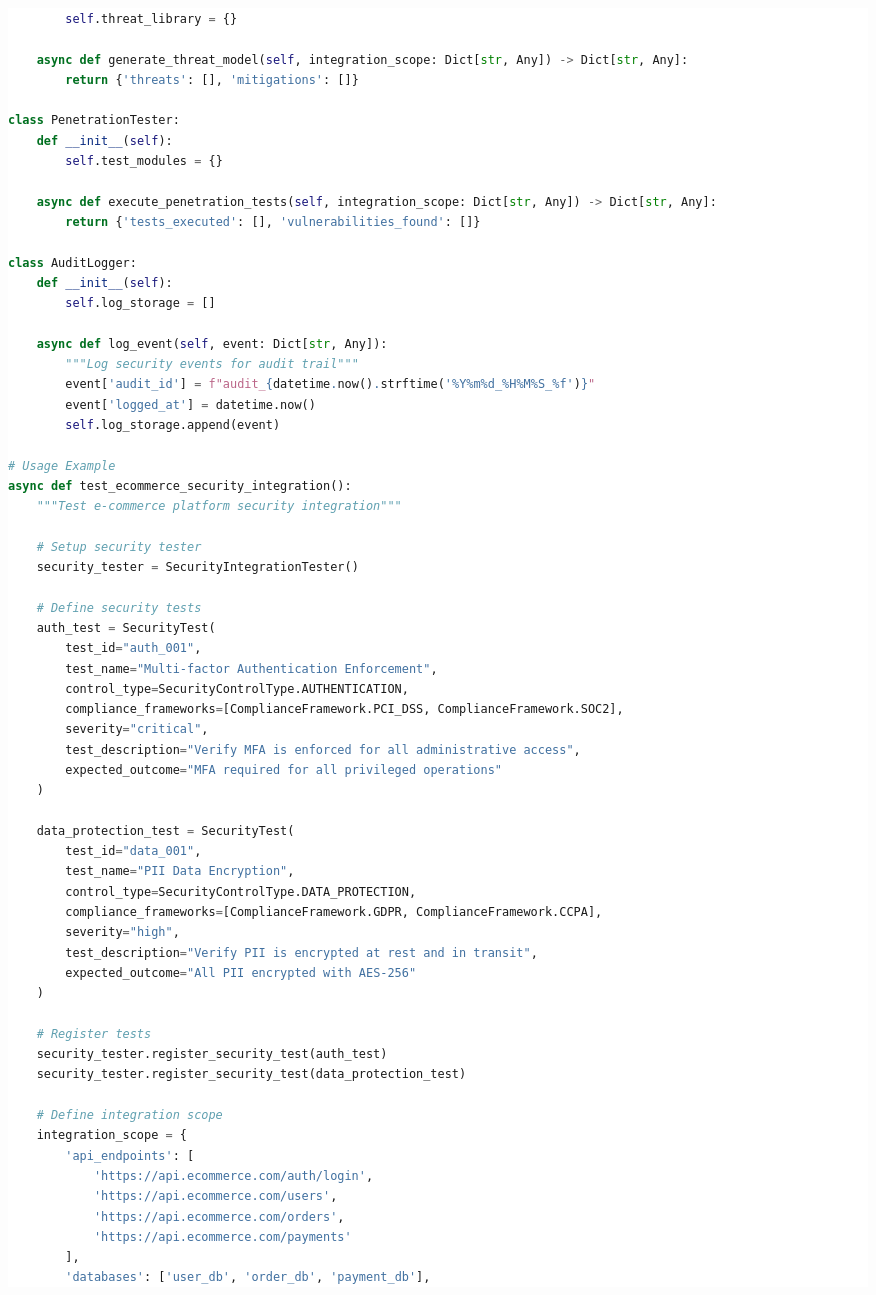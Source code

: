 ```python
        self.threat_library = {}
    
    async def generate_threat_model(self, integration_scope: Dict[str, Any]) -> Dict[str, Any]:
        return {'threats': [], 'mitigations': []}

class PenetrationTester:
    def __init__(self):
        self.test_modules = {}
    
    async def execute_penetration_tests(self, integration_scope: Dict[str, Any]) -> Dict[str, Any]:
        return {'tests_executed': [], 'vulnerabilities_found': []}

class AuditLogger:
    def __init__(self):
        self.log_storage = []
    
    async def log_event(self, event: Dict[str, Any]):
        """Log security events for audit trail"""
        event['audit_id'] = f"audit_{datetime.now().strftime('%Y%m%d_%H%M%S_%f')}"
        event['logged_at'] = datetime.now()
        self.log_storage.append(event)

# Usage Example
async def test_ecommerce_security_integration():
    """Test e-commerce platform security integration"""
    
    # Setup security tester
    security_tester = SecurityIntegrationTester()
    
    # Define security tests
    auth_test = SecurityTest(
        test_id="auth_001",
        test_name="Multi-factor Authentication Enforcement",
        control_type=SecurityControlType.AUTHENTICATION,
        compliance_frameworks=[ComplianceFramework.PCI_DSS, ComplianceFramework.SOC2],
        severity="critical",
        test_description="Verify MFA is enforced for all administrative access",
        expected_outcome="MFA required for all privileged operations"
    )
    
    data_protection_test = SecurityTest(
        test_id="data_001",
        test_name="PII Data Encryption",
        control_type=SecurityControlType.DATA_PROTECTION,
        compliance_frameworks=[ComplianceFramework.GDPR, ComplianceFramework.CCPA],
        severity="high",
        test_description="Verify PII is encrypted at rest and in transit",
        expected_outcome="All PII encrypted with AES-256"
    )
    
    # Register tests
    security_tester.register_security_test(auth_test)
    security_tester.register_security_test(data_protection_test)
    
    # Define integration scope
    integration_scope = {
        'api_endpoints': [
            'https://api.ecommerce.com/auth/login',
            'https://api.ecommerce.com/users',
            'https://api.ecommerce.com/orders',
            'https://api.ecommerce.com/payments'
        ],
        'databases': ['user_db', 'order_db', 'payment_db'],
```